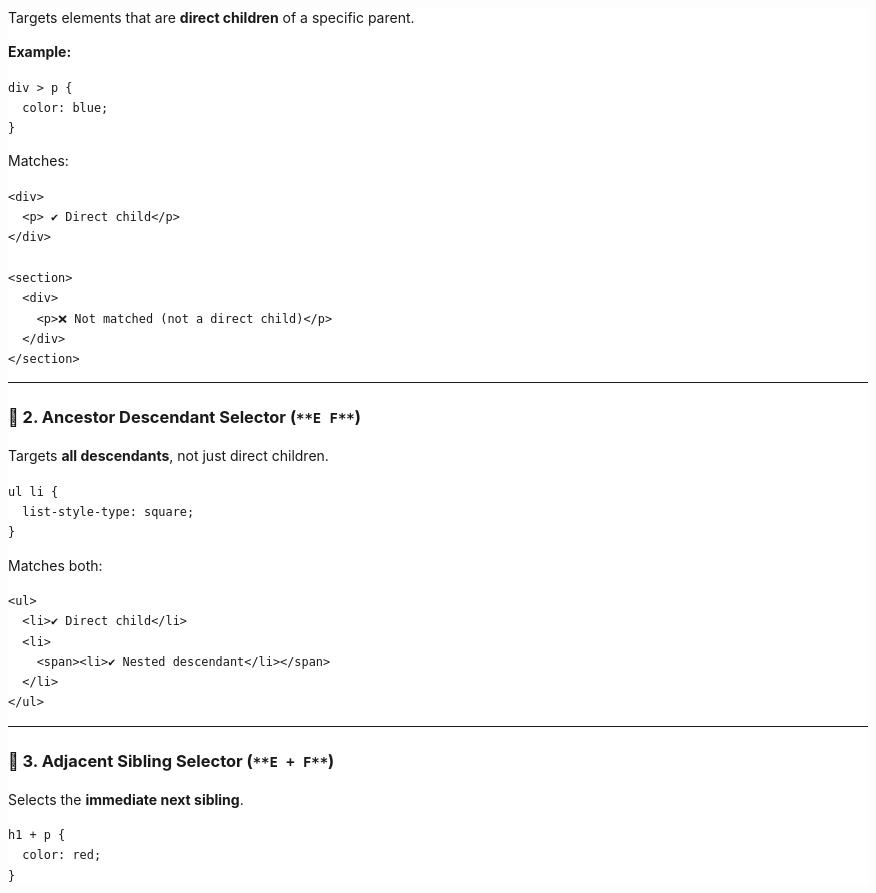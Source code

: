 Targets elements that are **direct children** of a specific parent.

**Example:**

```
div > p {
  color: blue;
}
```

Matches:

```
<div>
  <p> ✔ Direct child</p>
</div>

<section>
  <div>
    <p>❌ Not matched (not a direct child)</p>
  </div>
</section>
```

---

### 🔹 2. **Ancestor Descendant Selector (**`**E F**`**)**

Targets **all descendants**, not just direct children.

```
ul li {
  list-style-type: square;
}
```

Matches both:

```
<ul>
  <li>✔ Direct child</li>
  <li>
    <span><li>✔ Nested descendant</li></span>
  </li>
</ul>
```

---

### 🔹 3. **Adjacent Sibling Selector (**`**E + F**`**)**

Selects the **immediate next sibling**.

```
h1 + p {
  color: red;
}
```

